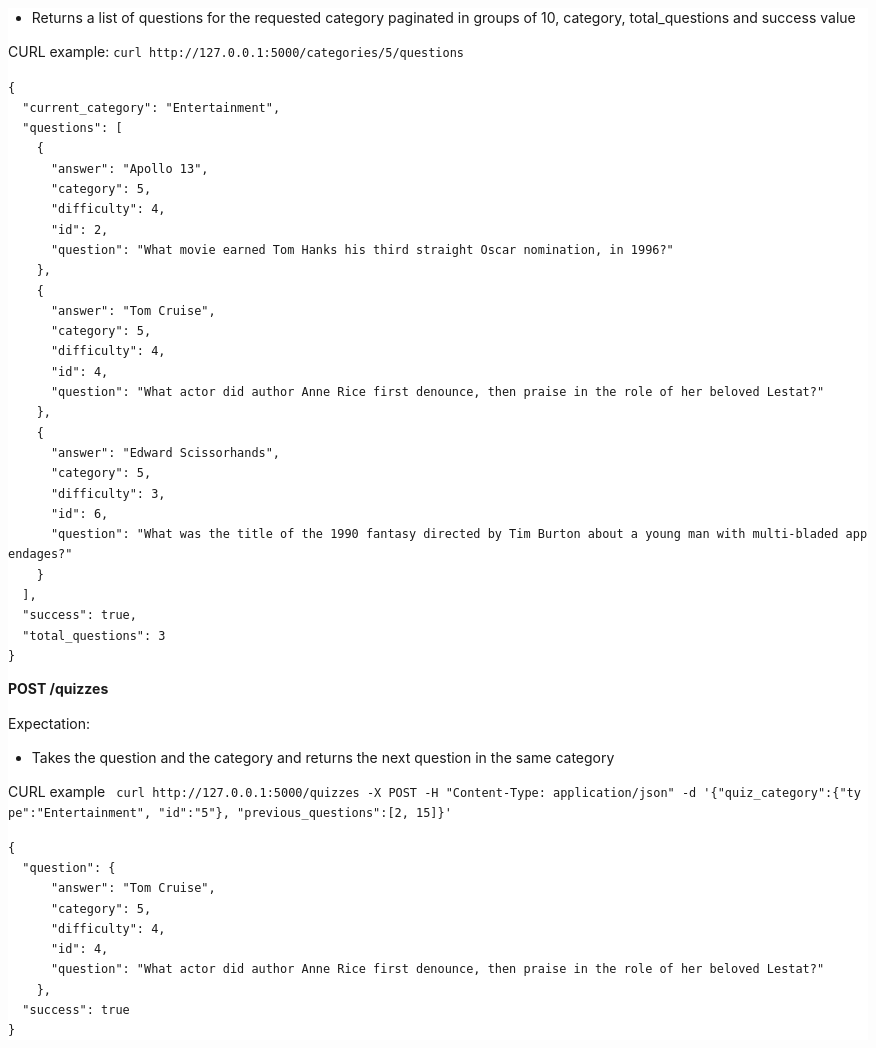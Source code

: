 - Returns a list of questions for the requested category paginated in groups of 10, category, total_questions and success value


CURL example: ```curl http://127.0.0.1:5000/categories/5/questions```

```
{
  "current_category": "Entertainment", 
  "questions": [
    {
      "answer": "Apollo 13", 
      "category": 5, 
      "difficulty": 4, 
      "id": 2, 
      "question": "What movie earned Tom Hanks his third straight Oscar nomination, in 1996?"
    }, 
    {
      "answer": "Tom Cruise", 
      "category": 5, 
      "difficulty": 4, 
      "id": 4, 
      "question": "What actor did author Anne Rice first denounce, then praise in the role of her beloved Lestat?"
    }, 
    {
      "answer": "Edward Scissorhands", 
      "category": 5, 
      "difficulty": 3, 
      "id": 6, 
      "question": "What was the title of the 1990 fantasy directed by Tim Burton about a young man with multi-bladed appendages?"
    }
  ], 
  "success": true, 
  "total_questions": 3
}
```

**POST /quizzes**

Expectation:
- Takes the question and the category and returns the next question in the same category


CURL example ``` curl http://127.0.0.1:5000/quizzes -X POST -H "Content-Type: application/json" -d '{"quiz_category":{"type":"Entertainment", "id":"5"}, "previous_questions":[2, 15]}'``` 


```
{
  "question": {
      "answer": "Tom Cruise", 
      "category": 5, 
      "difficulty": 4, 
      "id": 4, 
      "question": "What actor did author Anne Rice first denounce, then praise in the role of her beloved Lestat?"
    }, 
  "success": true
}
```
